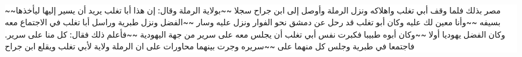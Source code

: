 ~~مصر بذلك فلما وقف أبي تغلب واهلاكه ونزل الرملة وأوصل إلى ابن جراح سجلا
~~بولاية الرملة وقال: إن هذا أبا تغلب يريد أن يسير إليها ليأخذها بسيفه
~~وأنا معين لك عليه وكان أبو تغلب قد رحل عن دمشق نحو الفوار ونزل عليه وسار
~~الفضل ونزل طبرية وراسل أبا تغلب في الاجتماع معه وكان الفضل يهوديا أولا
~~وكان أبوه طبيبا فكبرت نفس أبي تغلب أن يجلس معه على سرير من جهة اليهودية
~~فأعلم ذلك فقال: كل منا على سرير. فاجتمعا في طبرية وجلس كل منهما على
~~سريره وجرت بينهما محاورات على ان الرملة ولاية لأبي تغلب ويقلع ابن جراح
